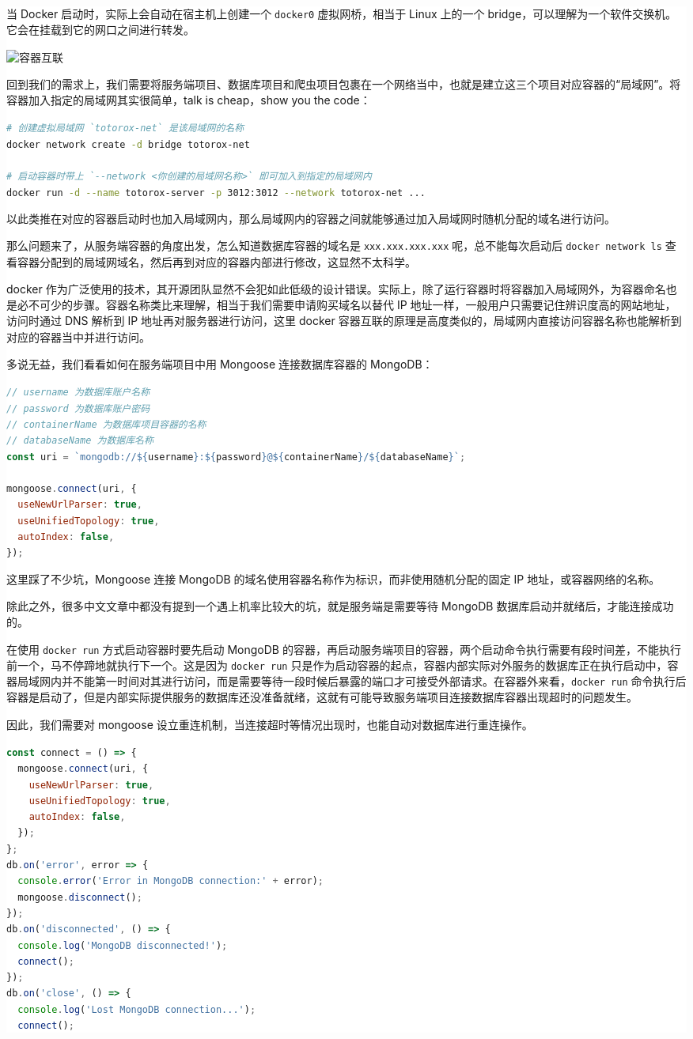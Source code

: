 当 Docker 启动时，实际上会自动在宿主机上创建一个 `docker0` 虚拟网桥，相当于 Linux 上的一个 bridge，可以理解为一个软件交换机。它会在挂载到它的网口之间进行转发。

![容器互联](http://img.mrsingsing.com/docker-network.png)

回到我们的需求上，我们需要将服务端项目、数据库项目和爬虫项目包裹在一个网络当中，也就是建立这三个项目对应容器的“局域网”。将容器加入指定的局域网其实很简单，talk is cheap，show you the code：

```bash
# 创建虚拟局域网 `totorox-net` 是该局域网的名称
docker network create -d bridge totorox-net

# 启动容器时带上 `--network <你创建的局域网名称>` 即可加入到指定的局域网内
docker run -d --name totorox-server -p 3012:3012 --network totorox-net ...
```

以此类推在对应的容器启动时也加入局域网内，那么局域网内的容器之间就能够通过加入局域网时随机分配的域名进行访问。



那么问题来了，从服务端容器的角度出发，怎么知道数据库容器的域名是 `xxx.xxx.xxx.xxx` 呢，总不能每次启动后 `docker network ls` 查看容器分配到的局域网域名，然后再到对应的容器内部进行修改，这显然不太科学。

docker 作为广泛使用的技术，其开源团队显然不会犯如此低级的设计错误。实际上，除了运行容器时将容器加入局域网外，为容器命名也是必不可少的步骤。容器名称类比来理解，相当于我们需要申请购买域名以替代 IP 地址一样，一般用户只需要记住辨识度高的网站地址，访问时通过 DNS 解析到 IP 地址再对服务器进行访问，这里 docker 容器互联的原理是高度类似的，局域网内直接访问容器名称也能解析到对应的容器当中并进行访问。

多说无益，我们看看如何在服务端项目中用 Mongoose 连接数据库容器的 MongoDB：

```js
// username 为数据库账户名称
// password 为数据库账户密码
// containerName 为数据库项目容器的名称
// databaseName 为数据库名称
const uri = `mongodb://${username}:${password}@${containerName}/${databaseName}`;

mongoose.connect(uri, {
  useNewUrlParser: true,
  useUnifiedTopology: true,
  autoIndex: false,
});
```

这里踩了不少坑，Mongoose 连接 MongoDB 的域名使用容器名称作为标识，而非使用随机分配的固定 IP 地址，或容器网络的名称。

除此之外，很多中文文章中都没有提到一个遇上机率比较大的坑，就是服务端是需要等待 MongoDB 数据库启动并就绪后，才能连接成功的。

在使用 `docker run` 方式启动容器时要先启动 MongoDB 的容器，再启动服务端项目的容器，两个启动命令执行需要有段时间差，不能执行前一个，马不停蹄地就执行下一个。这是因为 `docker run` 只是作为启动容器的起点，容器内部实际对外服务的数据库正在执行启动中，容器局域网内并不能第一时间对其进行访问，而是需要等待一段时候后暴露的端口才可接受外部请求。在容器外来看，`docker run` 命令执行后容器是启动了，但是内部实际提供服务的数据库还没准备就绪，这就有可能导致服务端项目连接数据库容器出现超时的问题发生。

因此，我们需要对 mongoose 设立重连机制，当连接超时等情况出现时，也能自动对数据库进行重连操作。

```js
const connect = () => {
  mongoose.connect(uri, {
    useNewUrlParser: true,
    useUnifiedTopology: true,
    autoIndex: false,
  });
};
db.on('error', error => {
  console.error('Error in MongoDB connection:' + error);
  mongoose.disconnect();
});
db.on('disconnected', () => {
  console.log('MongoDB disconnected!');
  connect();
});
db.on('close', () => {
  console.log('Lost MongoDB connection...');
  connect();
```
